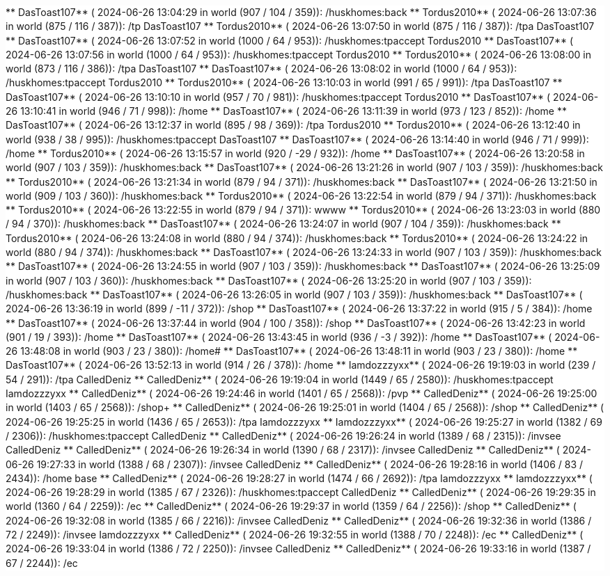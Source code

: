 ** DasToast107** ( 2024-06-26  13:04:29 in  world (907 / 104 / 359)): /huskhomes:back
** Tordus2010** ( 2024-06-26  13:07:36 in  world (875 / 116 / 387)): /tp DasToast107
** Tordus2010** ( 2024-06-26  13:07:50 in  world (875 / 116 / 387)): /tpa DasToast107
** DasToast107** ( 2024-06-26  13:07:52 in  world (1000 / 64 / 953)): /huskhomes:tpaccept Tordus2010
** DasToast107** ( 2024-06-26  13:07:56 in  world (1000 / 64 / 953)): /huskhomes:tpaccept Tordus2010
** Tordus2010** ( 2024-06-26  13:08:00 in  world (873 / 116 / 386)): /tpa DasToast107
** DasToast107** ( 2024-06-26  13:08:02 in  world (1000 / 64 / 953)): /huskhomes:tpaccept Tordus2010
** Tordus2010** ( 2024-06-26  13:10:03 in  world (991 / 65 / 991)): /tpa DasToast107
** DasToast107** ( 2024-06-26  13:10:10 in  world (957 / 70 / 981)): /huskhomes:tpaccept Tordus2010
** DasToast107** ( 2024-06-26  13:10:41 in  world (946 / 71 / 998)): /home
** DasToast107** ( 2024-06-26  13:11:39 in  world (973 / 123 / 852)): /home
** DasToast107** ( 2024-06-26  13:12:37 in  world (895 / 98 / 369)): /tpa Tordus2010
** Tordus2010** ( 2024-06-26  13:12:40 in  world (938 / 38 / 995)): /huskhomes:tpaccept DasToast107
** DasToast107** ( 2024-06-26  13:14:40 in  world (946 / 71 / 999)): /home
** Tordus2010** ( 2024-06-26  13:15:57 in  world (920 / -29 / 932)): /home
** DasToast107** ( 2024-06-26  13:20:58 in  world (907 / 103 / 359)): /huskhomes:back
** DasToast107** ( 2024-06-26  13:21:26 in  world (907 / 103 / 359)): /huskhomes:back
** Tordus2010** ( 2024-06-26  13:21:34 in  world (879 / 94 / 371)): /huskhomes:back
** DasToast107** ( 2024-06-26  13:21:50 in  world (909 / 103 / 360)): /huskhomes:back
** Tordus2010** ( 2024-06-26  13:22:54 in  world (879 / 94 / 371)): /huskhomes:back
** Tordus2010** ( 2024-06-26  13:22:55 in  world (879 / 94 / 371)): wwww
** Tordus2010** ( 2024-06-26  13:23:03 in  world (880 / 94 / 370)): /huskhomes:back
** DasToast107** ( 2024-06-26  13:24:07 in  world (907 / 104 / 359)): /huskhomes:back
** Tordus2010** ( 2024-06-26  13:24:08 in  world (880 / 94 / 374)): /huskhomes:back
** Tordus2010** ( 2024-06-26  13:24:22 in  world (880 / 94 / 374)): /huskhomes:back
** DasToast107** ( 2024-06-26  13:24:33 in  world (907 / 103 / 359)): /huskhomes:back
** DasToast107** ( 2024-06-26  13:24:55 in  world (907 / 103 / 359)): /huskhomes:back
** DasToast107** ( 2024-06-26  13:25:09 in  world (907 / 103 / 360)): /huskhomes:back
** DasToast107** ( 2024-06-26  13:25:20 in  world (907 / 103 / 359)): /huskhomes:back
** DasToast107** ( 2024-06-26  13:26:05 in  world (907 / 103 / 359)): /huskhomes:back
** DasToast107** ( 2024-06-26  13:36:19 in  world (899 / -11 / 372)): /shop
** DasToast107** ( 2024-06-26  13:37:22 in  world (915 / 5 / 384)): /home
** DasToast107** ( 2024-06-26  13:37:44 in  world (904 / 100 / 358)): /shop
** DasToast107** ( 2024-06-26  13:42:23 in  world (901 / 19 / 393)): /home
** DasToast107** ( 2024-06-26  13:43:45 in  world (936 / -3 / 392)): /home
** DasToast107** ( 2024-06-26  13:48:08 in  world (903 / 23 / 380)): /home#
** DasToast107** ( 2024-06-26  13:48:11 in  world (903 / 23 / 380)): /home
** DasToast107** ( 2024-06-26  13:52:13 in  world (914 / 26 / 378)): /home
** Iamdozzzyxx** ( 2024-06-26  19:19:03 in  world (239 / 54 / 291)): /tpa CalledDeniz
** CalledDeniz** ( 2024-06-26  19:19:04 in  world (1449 / 65 / 2580)): /huskhomes:tpaccept Iamdozzzyxx
** CalledDeniz** ( 2024-06-26  19:24:46 in  world (1401 / 65 / 2568)): /pvp
** CalledDeniz** ( 2024-06-26  19:25:00 in  world (1403 / 65 / 2568)): /shop+
** CalledDeniz** ( 2024-06-26  19:25:01 in  world (1404 / 65 / 2568)): /shop
** CalledDeniz** ( 2024-06-26  19:25:25 in  world (1436 / 65 / 2653)): /tpa Iamdozzzyxx
** Iamdozzzyxx** ( 2024-06-26  19:25:27 in  world (1382 / 69 / 2306)): /huskhomes:tpaccept CalledDeniz
** CalledDeniz** ( 2024-06-26  19:26:24 in  world (1389 / 68 / 2315)): /invsee CalledDeniz
** CalledDeniz** ( 2024-06-26  19:26:34 in  world (1390 / 68 / 2317)): /invsee CalledDeniz
** CalledDeniz** ( 2024-06-26  19:27:33 in  world (1388 / 68 / 2307)): /invsee CalledDeniz
** CalledDeniz** ( 2024-06-26  19:28:16 in  world (1406 / 83 / 2434)): /home base
** CalledDeniz** ( 2024-06-26  19:28:27 in  world (1474 / 66 / 2692)): /tpa Iamdozzzyxx
** Iamdozzzyxx** ( 2024-06-26  19:28:29 in  world (1385 / 67 / 2326)): /huskhomes:tpaccept CalledDeniz
** CalledDeniz** ( 2024-06-26  19:29:35 in  world (1360 / 64 / 2259)): /ec
** CalledDeniz** ( 2024-06-26  19:29:37 in  world (1359 / 64 / 2256)): /shop
** CalledDeniz** ( 2024-06-26  19:32:08 in  world (1385 / 66 / 2216)): /invsee CalledDeniz
** CalledDeniz** ( 2024-06-26  19:32:36 in  world (1386 / 72 / 2249)): /invsee Iamdozzzyxx
** CalledDeniz** ( 2024-06-26  19:32:55 in  world (1388 / 70 / 2248)): /ec
** CalledDeniz** ( 2024-06-26  19:33:04 in  world (1386 / 72 / 2250)): /invsee CalledDeniz
** CalledDeniz** ( 2024-06-26  19:33:16 in  world (1387 / 67 / 2244)): /ec